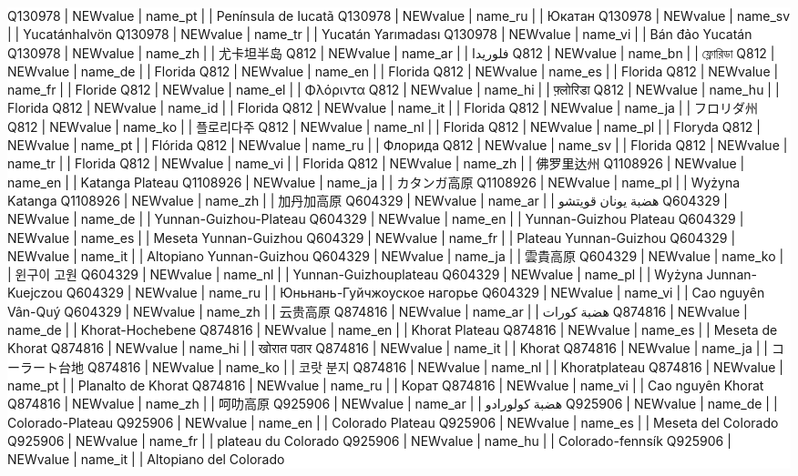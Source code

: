 Q130978    |  NEWvalue  |  name_pt     |                        |  Península de Iucatã
Q130978    |  NEWvalue  |  name_ru     |                        |  Юкатан
Q130978    |  NEWvalue  |  name_sv     |                        |  Yucatánhalvön
Q130978    |  NEWvalue  |  name_tr     |                        |  Yucatán Yarımadası
Q130978    |  NEWvalue  |  name_vi     |                        |  Bán đảo Yucatán
Q130978    |  NEWvalue  |  name_zh     |                        |  尤卡坦半岛
Q812       |  NEWvalue  |  name_ar     |                        |  فلوريدا
Q812       |  NEWvalue  |  name_bn     |                        |  ফ্লোরিডা
Q812       |  NEWvalue  |  name_de     |                        |  Florida
Q812       |  NEWvalue  |  name_en     |                        |  Florida
Q812       |  NEWvalue  |  name_es     |                        |  Florida
Q812       |  NEWvalue  |  name_fr     |                        |  Floride
Q812       |  NEWvalue  |  name_el     |                        |  Φλόριντα
Q812       |  NEWvalue  |  name_hi     |                        |  फ़्लोरिडा
Q812       |  NEWvalue  |  name_hu     |                        |  Florida
Q812       |  NEWvalue  |  name_id     |                        |  Florida
Q812       |  NEWvalue  |  name_it     |                        |  Florida
Q812       |  NEWvalue  |  name_ja     |                        |  フロリダ州
Q812       |  NEWvalue  |  name_ko     |                        |  플로리다주
Q812       |  NEWvalue  |  name_nl     |                        |  Florida
Q812       |  NEWvalue  |  name_pl     |                        |  Floryda
Q812       |  NEWvalue  |  name_pt     |                        |  Flórida
Q812       |  NEWvalue  |  name_ru     |                        |  Флорида
Q812       |  NEWvalue  |  name_sv     |                        |  Florida
Q812       |  NEWvalue  |  name_tr     |                        |  Florida
Q812       |  NEWvalue  |  name_vi     |                        |  Florida
Q812       |  NEWvalue  |  name_zh     |                        |  佛罗里达州
Q1108926   |  NEWvalue  |  name_en     |                        |  Katanga Plateau
Q1108926   |  NEWvalue  |  name_ja     |                        |  カタンガ高原
Q1108926   |  NEWvalue  |  name_pl     |                        |  Wyżyna Katanga
Q1108926   |  NEWvalue  |  name_zh     |                        |  加丹加高原
Q604329    |  NEWvalue  |  name_ar     |                        |  هضبة يونان قويتشو
Q604329    |  NEWvalue  |  name_de     |                        |  Yunnan-Guizhou-Plateau
Q604329    |  NEWvalue  |  name_en     |                        |  Yunnan-Guizhou Plateau
Q604329    |  NEWvalue  |  name_es     |                        |  Meseta Yunnan-Guizhou
Q604329    |  NEWvalue  |  name_fr     |                        |  Plateau Yunnan-Guizhou
Q604329    |  NEWvalue  |  name_it     |                        |  Altopiano Yunnan-Guizhou
Q604329    |  NEWvalue  |  name_ja     |                        |  雲貴高原
Q604329    |  NEWvalue  |  name_ko     |                        |  윈구이 고원
Q604329    |  NEWvalue  |  name_nl     |                        |  Yunnan-Guizhouplateau
Q604329    |  NEWvalue  |  name_pl     |                        |  Wyżyna Junnan-Kuejczou
Q604329    |  NEWvalue  |  name_ru     |                        |  Юньнань-Гуйчжоуское нагорье
Q604329    |  NEWvalue  |  name_vi     |                        |  Cao nguyên Vân-Quý
Q604329    |  NEWvalue  |  name_zh     |                        |  云贵高原
Q874816    |  NEWvalue  |  name_ar     |                        |  هضبة كورات
Q874816    |  NEWvalue  |  name_de     |                        |  Khorat-Hochebene
Q874816    |  NEWvalue  |  name_en     |                        |  Khorat Plateau
Q874816    |  NEWvalue  |  name_es     |                        |  Meseta de Khorat
Q874816    |  NEWvalue  |  name_hi     |                        |  खोरात पठार
Q874816    |  NEWvalue  |  name_it     |                        |  Khorat
Q874816    |  NEWvalue  |  name_ja     |                        |  コーラート台地
Q874816    |  NEWvalue  |  name_ko     |                        |  코랏 분지
Q874816    |  NEWvalue  |  name_nl     |                        |  Khoratplateau
Q874816    |  NEWvalue  |  name_pt     |                        |  Planalto de Khorat
Q874816    |  NEWvalue  |  name_ru     |                        |  Корат
Q874816    |  NEWvalue  |  name_vi     |                        |  Cao nguyên Khorat
Q874816    |  NEWvalue  |  name_zh     |                        |  呵叻高原
Q925906    |  NEWvalue  |  name_ar     |                        |  هضبة كولورادو
Q925906    |  NEWvalue  |  name_de     |                        |  Colorado-Plateau
Q925906    |  NEWvalue  |  name_en     |                        |  Colorado Plateau
Q925906    |  NEWvalue  |  name_es     |                        |  Meseta del Colorado
Q925906    |  NEWvalue  |  name_fr     |                        |  plateau du Colorado
Q925906    |  NEWvalue  |  name_hu     |                        |  Colorado-fennsík
Q925906    |  NEWvalue  |  name_it     |                        |  Altopiano del Colorado